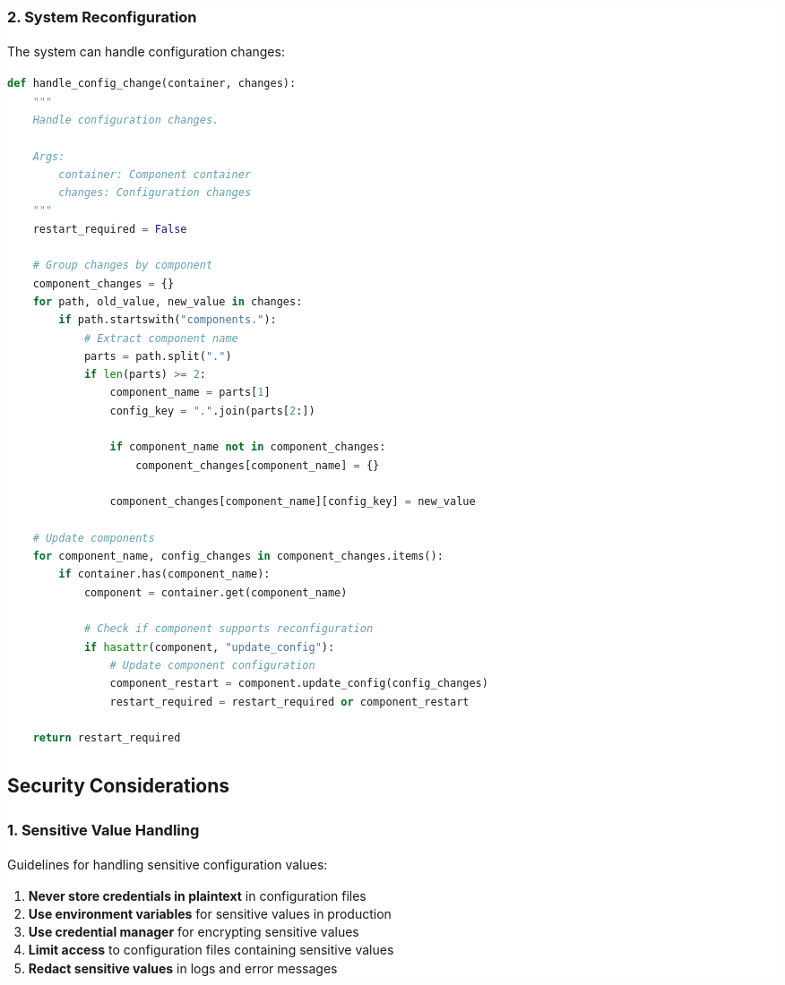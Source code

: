 ### 2. System Reconfiguration

The system can handle configuration changes:

```python
def handle_config_change(container, changes):
    """
    Handle configuration changes.
    
    Args:
        container: Component container
        changes: Configuration changes
    """
    restart_required = False
    
    # Group changes by component
    component_changes = {}
    for path, old_value, new_value in changes:
        if path.startswith("components."):
            # Extract component name
            parts = path.split(".")
            if len(parts) >= 2:
                component_name = parts[1]
                config_key = ".".join(parts[2:])
                
                if component_name not in component_changes:
                    component_changes[component_name] = {}
                    
                component_changes[component_name][config_key] = new_value
                
    # Update components
    for component_name, config_changes in component_changes.items():
        if container.has(component_name):
            component = container.get(component_name)
            
            # Check if component supports reconfiguration
            if hasattr(component, "update_config"):
                # Update component configuration
                component_restart = component.update_config(config_changes)
                restart_required = restart_required or component_restart
                
    return restart_required
```

## Security Considerations

### 1. Sensitive Value Handling

Guidelines for handling sensitive configuration values:

1. **Never store credentials in plaintext** in configuration files
2. **Use environment variables** for sensitive values in production
3. **Use credential manager** for encrypting sensitive values
4. **Limit access** to configuration files containing sensitive values
5. **Redact sensitive values** in logs and error messages
